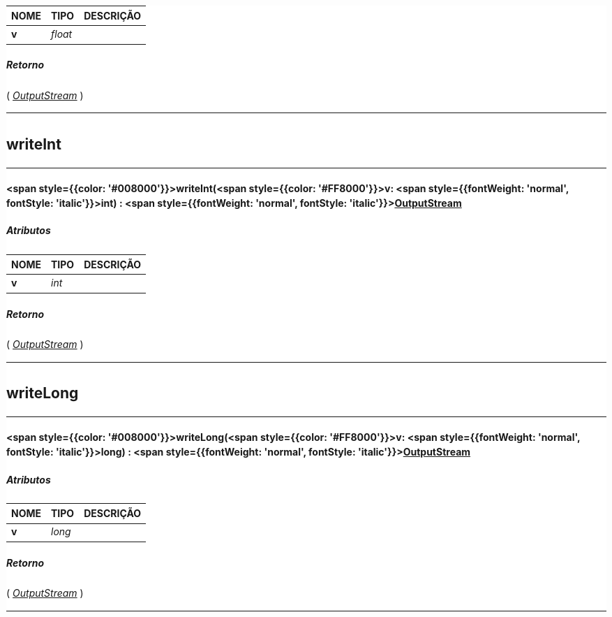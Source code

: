| NOME | TIPO | DESCRIÇÃO |
|---|---|---|
| **v** | _float_ |   |

##### Retorno

( _[OutputStream](/docs/library/objects/OutputStream)_ )


---

## writeInt

---

#### <span style={{color: '#008000'}}>writeInt</span>(<span style={{color: '#FF8000'}}>v</span>: <span style={{fontWeight: 'normal', fontStyle: 'italic'}}>int</span>) : <span style={{fontWeight: 'normal', fontStyle: 'italic'}}>[OutputStream](/docs/library/objects/OutputStream)</span>
##### Atributos

| NOME | TIPO | DESCRIÇÃO |
|---|---|---|
| **v** | _int_ |   |

##### Retorno

( _[OutputStream](/docs/library/objects/OutputStream)_ )


---

## writeLong

---

#### <span style={{color: '#008000'}}>writeLong</span>(<span style={{color: '#FF8000'}}>v</span>: <span style={{fontWeight: 'normal', fontStyle: 'italic'}}>long</span>) : <span style={{fontWeight: 'normal', fontStyle: 'italic'}}>[OutputStream](/docs/library/objects/OutputStream)</span>
##### Atributos

| NOME | TIPO | DESCRIÇÃO |
|---|---|---|
| **v** | _long_ |   |

##### Retorno

( _[OutputStream](/docs/library/objects/OutputStream)_ )


---